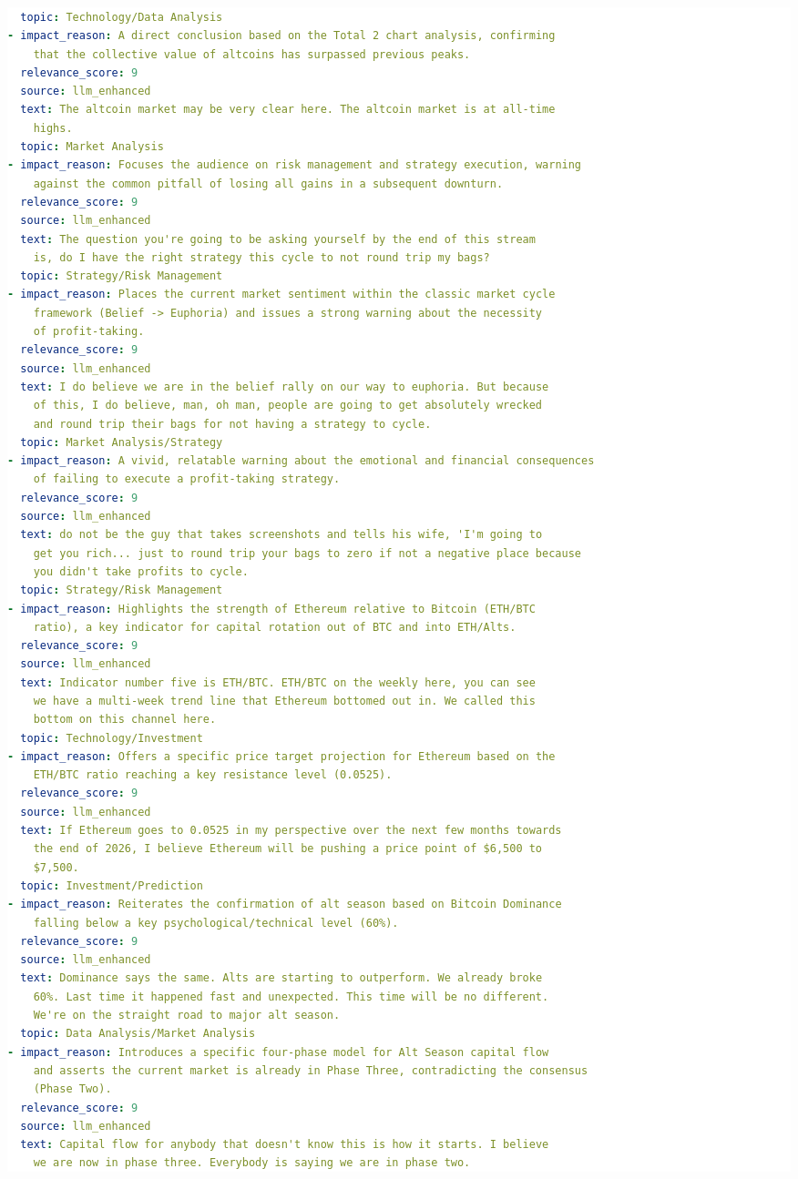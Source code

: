 ```yaml
  topic: Technology/Data Analysis
- impact_reason: A direct conclusion based on the Total 2 chart analysis, confirming
    that the collective value of altcoins has surpassed previous peaks.
  relevance_score: 9
  source: llm_enhanced
  text: The altcoin market may be very clear here. The altcoin market is at all-time
    highs.
  topic: Market Analysis
- impact_reason: Focuses the audience on risk management and strategy execution, warning
    against the common pitfall of losing all gains in a subsequent downturn.
  relevance_score: 9
  source: llm_enhanced
  text: The question you're going to be asking yourself by the end of this stream
    is, do I have the right strategy this cycle to not round trip my bags?
  topic: Strategy/Risk Management
- impact_reason: Places the current market sentiment within the classic market cycle
    framework (Belief -> Euphoria) and issues a strong warning about the necessity
    of profit-taking.
  relevance_score: 9
  source: llm_enhanced
  text: I do believe we are in the belief rally on our way to euphoria. But because
    of this, I do believe, man, oh man, people are going to get absolutely wrecked
    and round trip their bags for not having a strategy to cycle.
  topic: Market Analysis/Strategy
- impact_reason: A vivid, relatable warning about the emotional and financial consequences
    of failing to execute a profit-taking strategy.
  relevance_score: 9
  source: llm_enhanced
  text: do not be the guy that takes screenshots and tells his wife, 'I'm going to
    get you rich... just to round trip your bags to zero if not a negative place because
    you didn't take profits to cycle.
  topic: Strategy/Risk Management
- impact_reason: Highlights the strength of Ethereum relative to Bitcoin (ETH/BTC
    ratio), a key indicator for capital rotation out of BTC and into ETH/Alts.
  relevance_score: 9
  source: llm_enhanced
  text: Indicator number five is ETH/BTC. ETH/BTC on the weekly here, you can see
    we have a multi-week trend line that Ethereum bottomed out in. We called this
    bottom on this channel here.
  topic: Technology/Investment
- impact_reason: Offers a specific price target projection for Ethereum based on the
    ETH/BTC ratio reaching a key resistance level (0.0525).
  relevance_score: 9
  source: llm_enhanced
  text: If Ethereum goes to 0.0525 in my perspective over the next few months towards
    the end of 2026, I believe Ethereum will be pushing a price point of $6,500 to
    $7,500.
  topic: Investment/Prediction
- impact_reason: Reiterates the confirmation of alt season based on Bitcoin Dominance
    falling below a key psychological/technical level (60%).
  relevance_score: 9
  source: llm_enhanced
  text: Dominance says the same. Alts are starting to outperform. We already broke
    60%. Last time it happened fast and unexpected. This time will be no different.
    We're on the straight road to major alt season.
  topic: Data Analysis/Market Analysis
- impact_reason: Introduces a specific four-phase model for Alt Season capital flow
    and asserts the current market is already in Phase Three, contradicting the consensus
    (Phase Two).
  relevance_score: 9
  source: llm_enhanced
  text: Capital flow for anybody that doesn't know this is how it starts. I believe
    we are now in phase three. Everybody is saying we are in phase two.
```